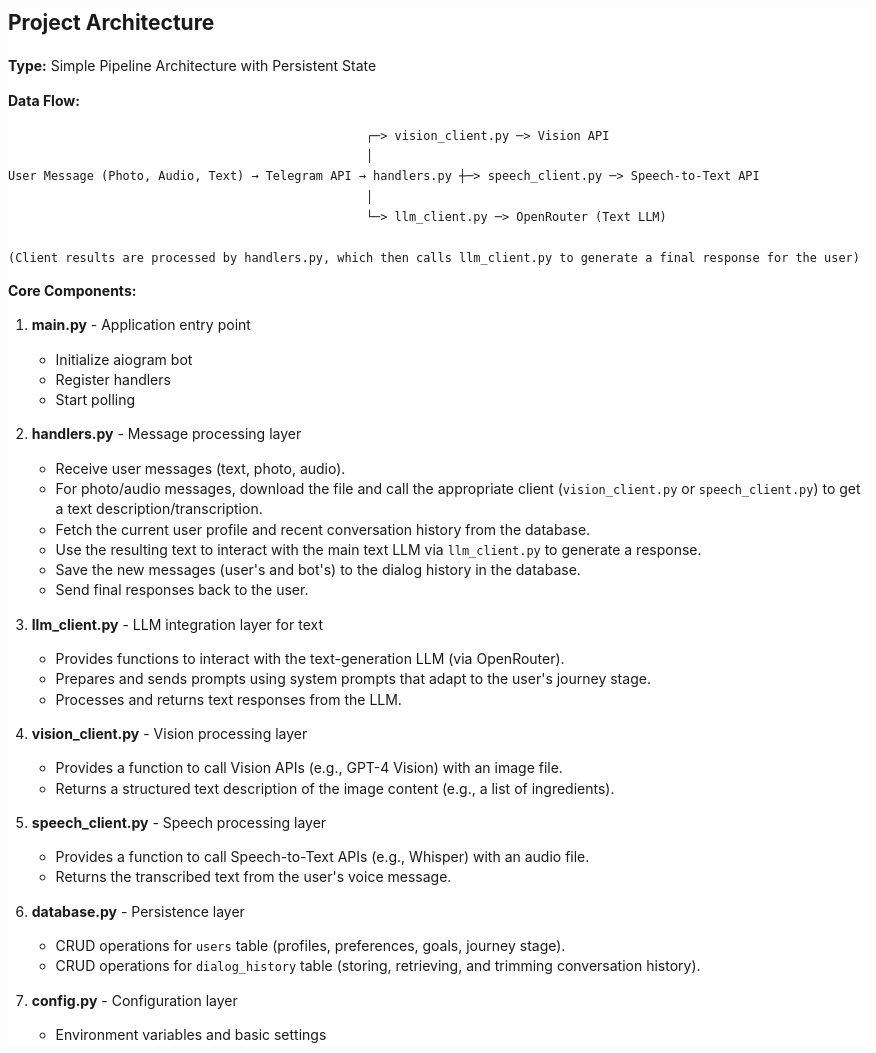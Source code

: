 ## Project Architecture

**Type:** Simple Pipeline Architecture with Persistent State

**Data Flow:**
```
                                                  ┌─> vision_client.py ─> Vision API
                                                  │
User Message (Photo, Audio, Text) → Telegram API → handlers.py ┼─> speech_client.py ─> Speech-to-Text API
                                                  │
                                                  └─> llm_client.py ─> OpenRouter (Text LLM)

(Client results are processed by handlers.py, which then calls llm_client.py to generate a final response for the user)
```

**Core Components:**

1. **main.py** - Application entry point
   - Initialize aiogram bot
   - Register handlers
   - Start polling

2. **handlers.py** - Message processing layer
   - Receive user messages (text, photo, audio).
   - For photo/audio messages, download the file and call the appropriate client (`vision_client.py` or `speech_client.py`) to get a text description/transcription.
   - Fetch the current user profile and recent conversation history from the database.
   - Use the resulting text to interact with the main text LLM via `llm_client.py` to generate a response.
   - Save the new messages (user's and bot's) to the dialog history in the database.
   - Send final responses back to the user.

3. **llm_client.py** - LLM integration layer for text
   - Provides functions to interact with the text-generation LLM (via OpenRouter).
   - Prepares and sends prompts using system prompts that adapt to the user's journey stage.
   - Processes and returns text responses from the LLM.

4. **vision_client.py** - Vision processing layer
   - Provides a function to call Vision APIs (e.g., GPT-4 Vision) with an image file.
   - Returns a structured text description of the image content (e.g., a list of ingredients).

5. **speech_client.py** - Speech processing layer
   - Provides a function to call Speech-to-Text APIs (e.g., Whisper) with an audio file.
   - Returns the transcribed text from the user's voice message.

6. **database.py** - Persistence layer
   - CRUD operations for `users` table (profiles, preferences, goals, journey stage).
   - CRUD operations for `dialog_history` table (storing, retrieving, and trimming conversation history).

7. **config.py** - Configuration layer
   - Environment variables and basic settings
